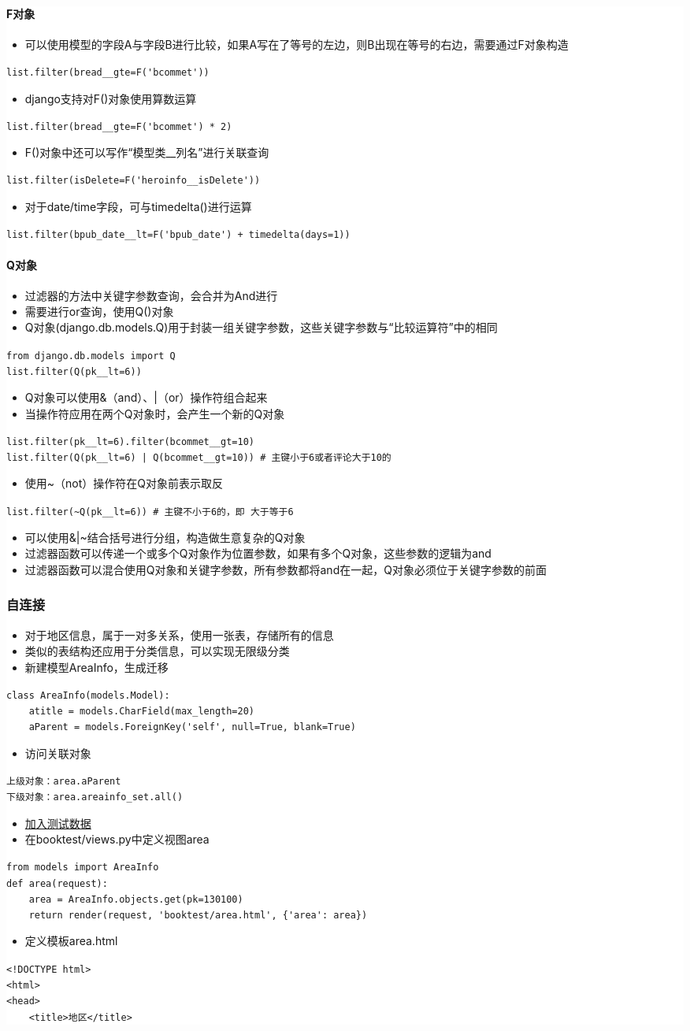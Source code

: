 #### F对象
+ 可以使用模型的字段A与字段B进行比较，如果A写在了等号的左边，则B出现在等号的右边，需要通过F对象构造
```
list.filter(bread__gte=F('bcommet'))
```
+ django支持对F()对象使用算数运算
```
list.filter(bread__gte=F('bcommet') * 2)
```
+ F()对象中还可以写作“模型类__列名”进行关联查询
```
list.filter(isDelete=F('heroinfo__isDelete'))
```
+ 对于date/time字段，可与timedelta()进行运算
```
list.filter(bpub_date__lt=F('bpub_date') + timedelta(days=1))
```
#### Q对象
+ 过滤器的方法中关键字参数查询，会合并为And进行
+ 需要进行or查询，使用Q()对象
+ Q对象(django.db.models.Q)用于封装一组关键字参数，这些关键字参数与“比较运算符”中的相同
```
from django.db.models import Q
list.filter(Q(pk__lt=6))
```
+ Q对象可以使用&（and）、|（or）操作符组合起来
+ 当操作符应用在两个Q对象时，会产生一个新的Q对象
```
list.filter(pk__lt=6).filter(bcommet__gt=10)
list.filter(Q(pk__lt=6) | Q(bcommet__gt=10)) # 主键小于6或者评论大于10的
```
+ 使用~（not）操作符在Q对象前表示取反
```
list.filter(~Q(pk__lt=6)) # 主键不小于6的，即 大于等于6
```
+ 可以使用&|~结合括号进行分组，构造做生意复杂的Q对象
+ 过滤器函数可以传递一个或多个Q对象作为位置参数，如果有多个Q对象，这些参数的逻辑为and
+ 过滤器函数可以混合使用Q对象和关键字参数，所有参数都将and在一起，Q对象必须位于关键字参数的前面

### 自连接
+ 对于地区信息，属于一对多关系，使用一张表，存储所有的信息
+ 类似的表结构还应用于分类信息，可以实现无限级分类
+ 新建模型AreaInfo，生成迁移
```
class AreaInfo(models.Model):
    atitle = models.CharField(max_length=20)
    aParent = models.ForeignKey('self', null=True, blank=True)
```
+ 访问关联对象
```
上级对象：area.aParent
下级对象：area.areainfo_set.all()
```
+ [加入测试数据](http://p3ek8hcdl.bkt.clouddn.com/txt/area.txt)
+ 在booktest/views.py中定义视图area
```
from models import AreaInfo
def area(request):
    area = AreaInfo.objects.get(pk=130100)
    return render(request, 'booktest/area.html', {'area': area})
```
+ 定义模板area.html
```
<!DOCTYPE html>
<html>
<head>
    <title>地区</title>
```
